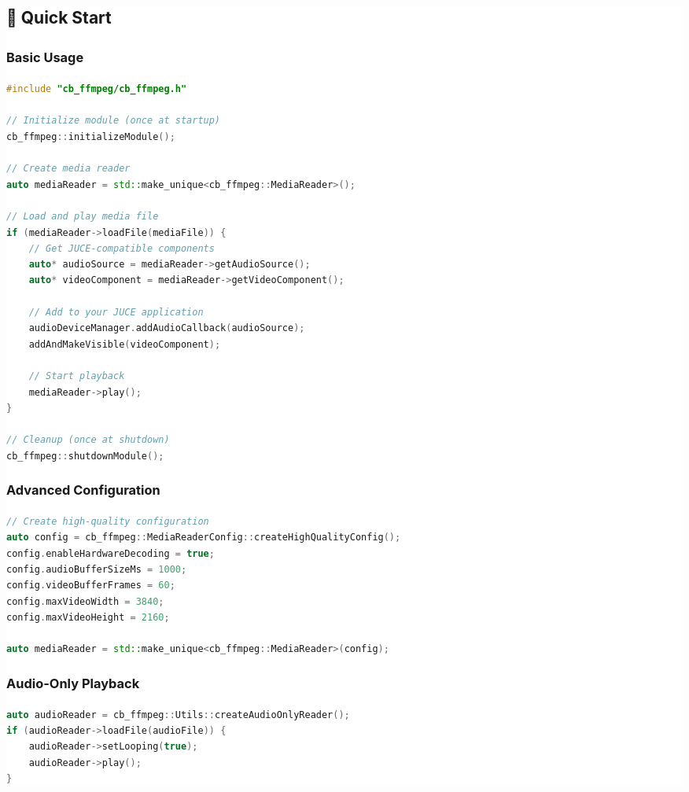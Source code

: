 ## 🚀 Quick Start

### Basic Usage

```cpp
#include "cb_ffmpeg/cb_ffmpeg.h"

// Initialize module (once at startup)
cb_ffmpeg::initializeModule();

// Create media reader
auto mediaReader = std::make_unique<cb_ffmpeg::MediaReader>();

// Load and play media file
if (mediaReader->loadFile(mediaFile)) {
    // Get JUCE-compatible components
    auto* audioSource = mediaReader->getAudioSource();
    auto* videoComponent = mediaReader->getVideoComponent();
    
    // Add to your JUCE application
    audioDeviceManager.addAudioCallback(audioSource);
    addAndMakeVisible(videoComponent);
    
    // Start playback
    mediaReader->play();
}

// Cleanup (once at shutdown)
cb_ffmpeg::shutdownModule();
```

### Advanced Configuration

```cpp
// Create high-quality configuration
auto config = cb_ffmpeg::MediaReaderConfig::createHighQualityConfig();
config.enableHardwareDecoding = true;
config.audioBufferSizeMs = 1000;
config.videoBufferFrames = 60;
config.maxVideoWidth = 3840;
config.maxVideoHeight = 2160;

auto mediaReader = std::make_unique<cb_ffmpeg::MediaReader>(config);
```

### Audio-Only Playback

```cpp
auto audioReader = cb_ffmpeg::Utils::createAudioOnlyReader();
if (audioReader->loadFile(audioFile)) {
    audioReader->setLooping(true);
    audioReader->play();
}
```
